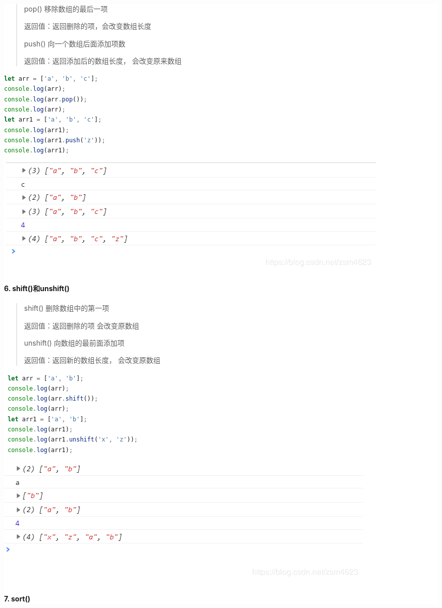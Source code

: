 > pop() 移除数组的最后一项
>
> 返回值：返回删除的项，会改变数组长度
>
> push() 向一个数组后面添加项数
>
> 返回值：返回添加后的数组长度， 会改变原来数组

```js
let arr = ['a', 'b', 'c'];
console.log(arr);
console.log(arr.pop());
console.log(arr);
let arr1 = ['a', 'b', 'c'];
console.log(arr1);
console.log(arr1.push('z'));
console.log(arr1);
```
![ArrayPopPush](images/ArrayPopPush.png)
#### 6. shift()和unshift()

> shift()  删除数组中的第一项
>
> 返回值：返回删除的项 会改变原数组
>
> unshift()  向数组的最前面添加项
>
> 返回值：返回新的数组长度， 会改变原数组

```js
 let arr = ['a', 'b'];
 console.log(arr);
 console.log(arr.shift());
 console.log(arr);
 let arr1 = ['a', 'b'];
 console.log(arr1);
 console.log(arr1.unshift('x', 'z'));
 console.log(arr1);
```
![ArrayShift](images/ArrayShift.png)
#### 7.  sort()